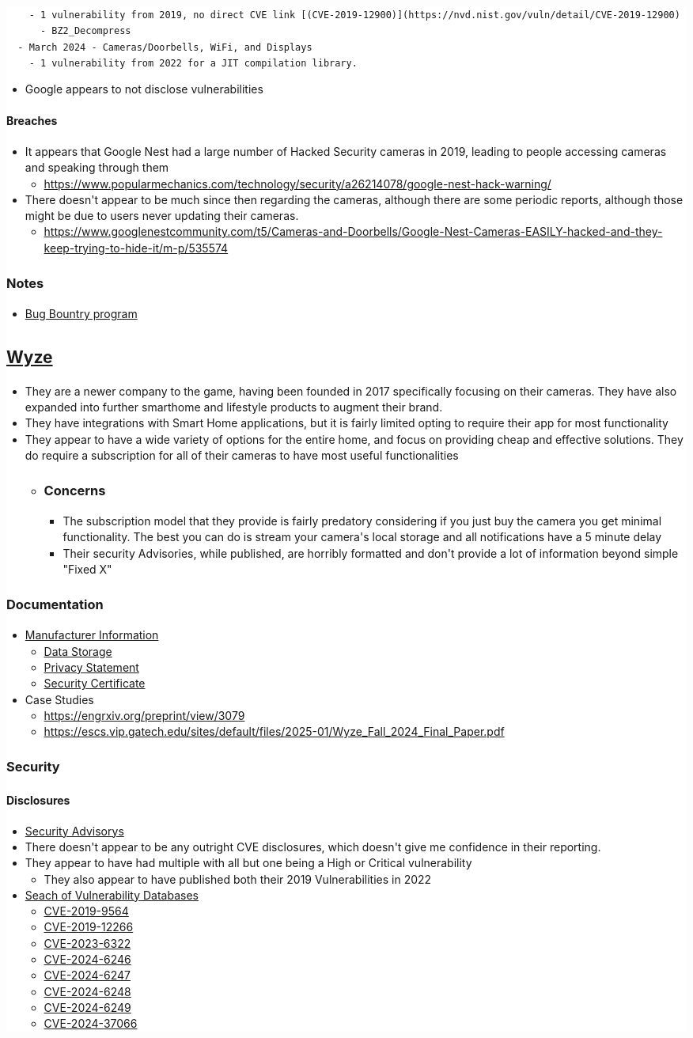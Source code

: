         - 1 vulnerability from 2019, no direct CVE link [(CVE-2019-12900)](https://nvd.nist.gov/vuln/detail/CVE-2019-12900)
          - BZ2_Decompress
      - March 2024 - Cameras/Doorbells, WiFi, and Displays
        - 1 vulnerability from 2022 for a JIT compilation library.
  - Google appears to not disclose vulnerabilities
#### Breaches
  - It appears that Google Nest had a large number of Hacked Security cameras in 2019, leading to people accessing cameras and speaking through them
    - https://www.popularmechanics.com/technology/security/a26214078/google-nest-hack-warning/
  - There doesn't appear to be much since then regarding the cameras, although there are some periodic reports, although those might be due to users never updating their cameras.
    - https://www.googlenestcommunity.com/t5/Cameras-and-Doorbells/Google-Nest-Cameras-EASILY-hacked-and-they-keep-trying-to-hide-it/m-p/535574
### Notes
  - [Bug Bountry program](https://bughunters.google.com/about/rules/android-friends/6171833274204160/android-and-google-devices-security-reward-program-rules)


## [Wyze](https://www.wyze.com/)
- They are a newer company to the game, having been founded in 2017 specifically focusing on their cameras.  They have also expanded into further smarthome and lifestyle products to augment their brand.
- They have integrations with Smart Home applications, but it is fairly limited opting to require their app for most functionality
- They appear to have a wide variety of options for the entire home, and focus on providing cheap and effective solutions.  They do require a subscription for all of their cameras to have most useful functionalities
  - ### Concerns
    - The subscription model that they provide is fairly predatory considering if you just buy the camera you get minimal functionality.  The best you can do is stream your camera's local storage and all notifications have a 5 minute delay
    - Their security Advisories, while published, are horribly formatted and don't provide a lot of information beyond simple "Fixed X"
### Documentation
- [Manufacturer Information](https://www.wyze.com/pages/security-trust)
  - [Data Storage](https://www.wyze.com/pages/compare)
  - [Privacy Statement](https://www.wyze.com/policies/privacy-policy)
  - [Security Certificate](https://www.securitymetrics.com/site_certificate?id=1837364&tk=ea58e3f46110f7399e03713cf5b8dc55)
- Case Studies
  - https://engrxiv.org/preprint/view/3079
  - https://escs.vip.gatech.edu/sites/default/files/2025-01/Wyze_Fall_2024_Final_Paper.pdf
### Security 
#### Disclosures
- [Security Advisorys](https://forums.wyze.com/t/security-advisory/289256)
- There doesn't appear to be any outright CVE disclosures, which doesn't give me confidence in their reporting.
- They appear to have had multiple with all but one being a High or Critical vulnerability
  - They also appear to have published both their 2019 Vulnerabilities in 2022
- [Seach of Vulnerability Databases](https://nvd.nist.gov/vuln/search/results?form_type=Basic&results_type=overview&query=Wyze&search_type=all&isCpeNameSearch=false)
  - [CVE-2019-9564](https://nvd.nist.gov/vuln/detail/CVE-2019-9564)
  - [CVE-2019-12266](https://nvd.nist.gov/vuln/detail/CVE-2019-12266)
  - [CVE-2023-6322](https://nvd.nist.gov/vuln/detail/CVE-2023-6322)
  - [CVE-2024-6246](https://nvd.nist.gov/vuln/detail/CVE-2024-6246)
  - [CVE-2024-6247](https://nvd.nist.gov/vuln/detail/CVE-2024-6247)
  - [CVE-2024-6248](https://nvd.nist.gov/vuln/detail/CVE-2024-6248)
  - [CVE-2024-6249](https://nvd.nist.gov/vuln/detail/CVE-2024-6249)
  - [CVE-2024-37066](https://nvd.nist.gov/vuln/detail/CVE-2024-37066)